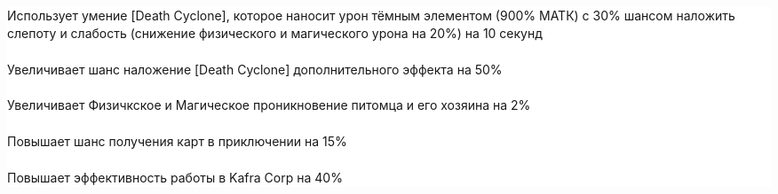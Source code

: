 <td>Использует умение [Death  Cyclone], которое наносит урон тёмным элементом (900% МАТК) с 30% шансом наложить слепоту и слабость (снижение физического и магического урона на 20%) на 10 секунд<br><br>Увеличивает  шанс  наложение [Death Cyclone] дополнительного  эффекта  на 50%<br><br>Увеличивает Физичкское и Магическое проникновение питомца и его хозяина на 2%<br><br>Повышает шанс получения карт в приключении на 15%<br><br>Повышает эффективность работы в Kafra  Corp  на 40%</td>
</tr>
</tbody>
</table>
